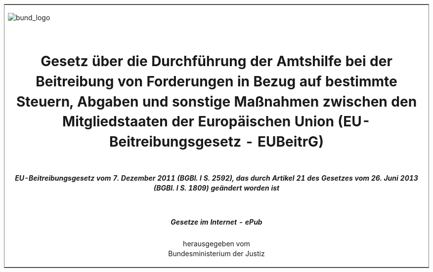 <span id="DECKBLATT.html"></span>

<table border="0" frame="border" width="100%">

<tr valign="top">

<td align="left">

![bund\_logo](BfJ_2021_Web_de_de.gif)

</td>

<td align="right">

 

</td>

</tr>

<tr align="center" valign="middle">

<td colspan="2">

# Gesetz über die Durchführung der Amtshilfe bei der Beitreibung von Forderungen in Bezug auf bestimmte Steuern, Abgaben und sonstige Maßnahmen zwischen den Mitgliedstaaten der Europäischen Union (EU-Beitreibungsgesetz - EUBeitrG)

</td>

</tr>

<tr align="center" valign="middle">

<td colspan="2">

##### EU-Beitreibungsgesetz vom 7. Dezember 2011 (BGBl. I S. 2592), das durch Artikel 21 des Gesetzes vom 26. Juni 2013 (BGBl. I S. 1809) geändert worden ist

</td>

</tr>

<tr align="center" valign="middle">

<td colspan="2">

  
  

##### Gesetze im Internet - ePub  
  
herausgegeben vom  
Bundesministerium der Justiz

</td>

</tr>

<tr align="center" valign="bottom">
